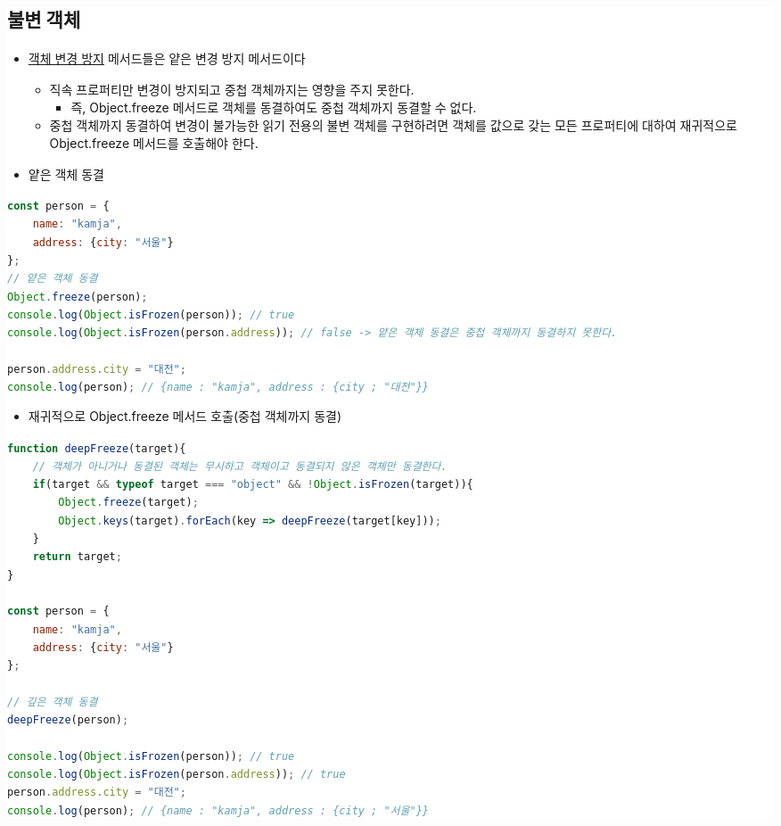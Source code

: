 ## 불변 객체

- [객체 변경 방지](#객체-변경-방지[얕은-변경-방지]) 메서드들은 얕은 변경 방지 메서드이다

  - 직속 프로퍼티만 변경이 방지되고 중첩 객체까지는 영향을 주지 못한다.
    - 즉, Object.freeze 메서드로 객체를 동결하여도 중첩 객체까지 동결할 수 없다.
  - 중첩 객체까지 동결하여 변경이 불가능한 읽기 전용의 불변 객체를 구현하려면 객체를 값으로 갖는 모든 프로퍼티에 대하여 재귀적으로 Object.freeze 메서드를 호출해야 한다.

- 얕은 객체 동결

```Javascript
const person = {
    name: "kamja",
    address: {city: "서울"}
};
// 얕은 객체 동결
Object.freeze(person);
console.log(Object.isFrozen(person)); // true
console.log(Object.isFrozen(person.address)); // false -> 얕은 객체 동결은 중첩 객체까지 동결하지 못한다.

person.address.city = "대전";
console.log(person); // {name : "kamja", address : {city ; "대전"}}
```

- 재귀적으로 Object.freeze 메서드 호출(중첩 객체까지 동결)

```Javascript
function deepFreeze(target){
    // 객체가 아니거나 동결된 객체는 무시하고 객체이고 동결되지 않은 객체만 동결한다.
    if(target && typeof target === "object" && !Object.isFrozen(target)){
        Object.freeze(target);
        Object.keys(target).forEach(key => deepFreeze(target[key]));
    }
    return target;
}

const person = {
    name: "kamja",
    address: {city: "서울"}
};

// 깊은 객체 동결
deepFreeze(person);

console.log(Object.isFrozen(person)); // true
console.log(Object.isFrozen(person.address)); // true
person.address.city = "대전";
console.log(person); // {name : "kamja", address : {city ; "서울"}}
```
